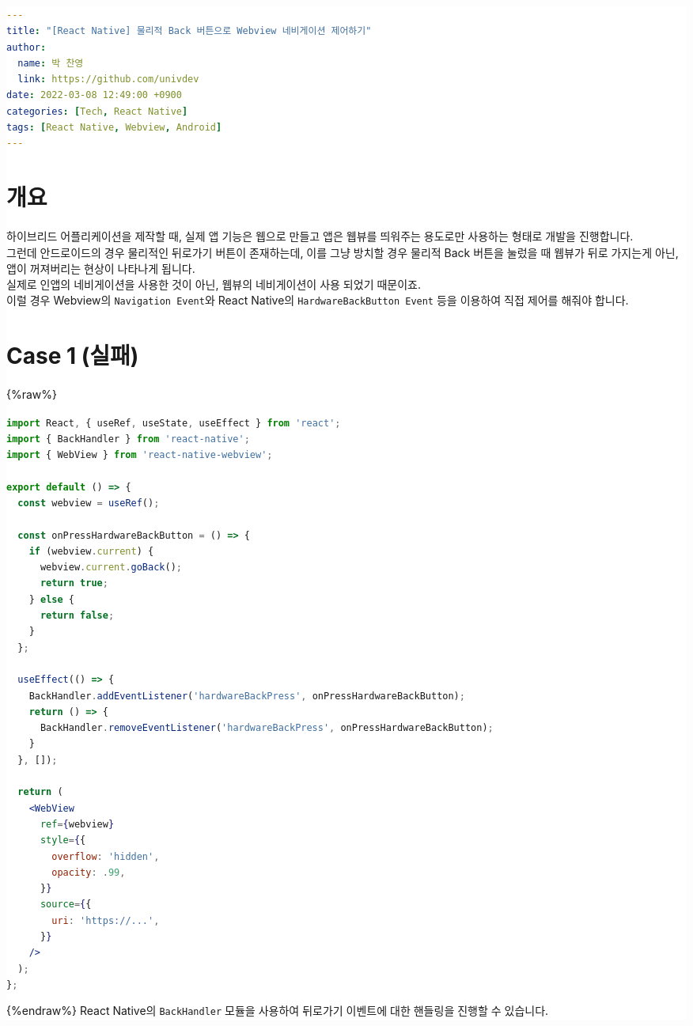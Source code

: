 ```yaml
---
title: "[React Native] 물리적 Back 버튼으로 Webview 네비게이션 제어하기"
author:
  name: 박 찬영
  link: https://github.com/univdev
date: 2022-03-08 12:49:00 +0900
categories: [Tech, React Native]
tags: [React Native, Webview, Android]
---
```

# 개요
하이브리드 어플리케이션을 제작할 때, 실제 앱 기능은 웹으로 만들고 앱은 웹뷰를 띄워주는 용도로만 사용하는 형태로 개발을 진행합니다.  
그런데 안드로이드의 경우 물리적인 뒤로가기 버튼이 존재하는데, 이를 그냥 방치할 경우 물리적 Back 버튼을 눌렀을 때 웹뷰가 뒤로 가지는게 아닌, 앱이 꺼져버리는 현상이 나타나게 됩니다.  
실제로 인앱의 네비게이션을 사용한 것이 아닌, 웹뷰의 네비게이션이 사용 되었기 때문이죠.  
이럴 경우 Webview의 ```Navigation Event```와 React Native의 ```HardwareBackButton Event``` 등을 이용하여 직접 제어를 해줘야 합니다.
# Case 1 (실패)
{%raw%}
```jsx
import React, { useRef, useState, useEffect } from 'react';
import { BackHandler } from 'react-native';
import { WebView } from 'react-native-webview';

export default () => {
  const webview = useRef();

  const onPressHardwareBackButton = () => {
    if (webview.current) {
      webview.current.goBack();
      return true;
    } else {
      return false;
    }
  };

  useEffect(() => {
    BackHandler.addEventListener('hardwareBackPress', onPressHardwareBackButton);
    return () => {
      BackHandler.removeEventListener('hardwareBackPress', onPressHardwareBackButton);
    }
  }, []);

  return (
    <WebView
      ref={webview}
      style={{
        overflow: 'hidden',
        opacity: .99,
      }}
      source={{
        uri: 'https://...',
      }}
    />
  );
};
```
{%endraw%}
React Native의 ```BackHandler``` 모듈을 사용하여 뒤로가기 이벤트에 대한 핸들링을 진행할 수 있습니다.


[Case 2 출처]: https://velog.io/@ricale/React-Native-WebView-%EC%95%88%EB%93%9C%EB%A1%9C%EC%9D%B4%EB%93%9C-%EB%B0%B1%EB%B2%84%ED%8A%BC-%EC%B2%98%EB%A6%AC
[Case 4 출처]: https://github.com/react-native-webview/react-native-webview/issues/24#issuecomment-483956651